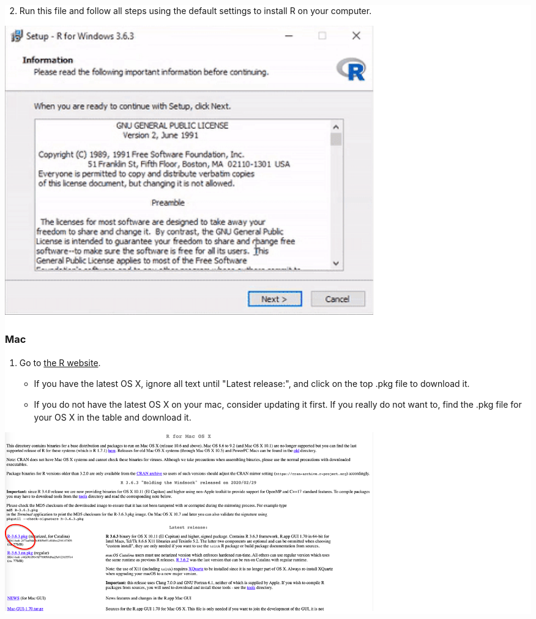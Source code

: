2. Run this file and follow all steps using the default settings to install R on  your computer.

<img src="images/wizardRwindows.png" width="70%" />


### Mac 

1. Go to [the R website](https://cloud.r-project.org/bin/macosx/).

    + If you have the latest OS X, ignore all text until "Latest release:", and click on the top .pkg file to download it.
    
    + If you do not have the latest OS X on your mac, consider updating it first. If you really do not want to, find the .pkg file for your OS X in the table and download it.

<img src="images/rmac_download.png" width="70%" />
